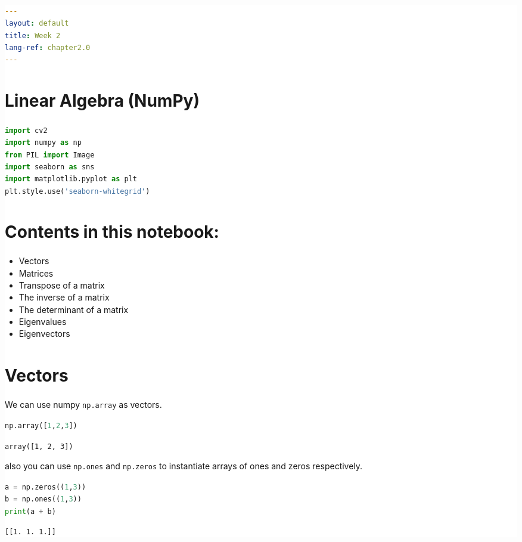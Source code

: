 ```yaml
---
layout: default
title: Week 2
lang-ref: chapter2.0
---
```


# Linear Algebra (NumPy)

```python
import cv2
import numpy as np
from PIL import Image
import seaborn as sns
import matplotlib.pyplot as plt
plt.style.use('seaborn-whitegrid')
```

# Contents in this notebook:

- Vectors
- Matrices
- Transpose of a matrix
- The inverse of a matrix
- The determinant of a matrix
- Eigenvalues
- Eigenvectors

# Vectors

We can use numpy `np.array` as vectors.


```python
np.array([1,2,3])
```




    array([1, 2, 3])



also you can use `np.ones` and `np.zeros` to instantiate arrays of ones and zeros respectively.


```python
a = np.zeros((1,3))
b = np.ones((1,3))
print(a + b)
```

    [[1. 1. 1.]]
